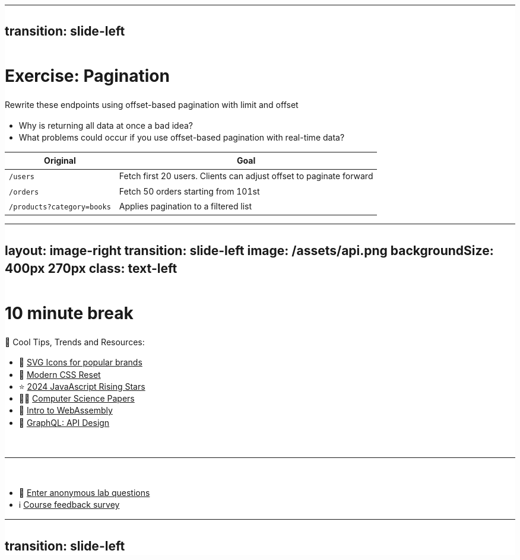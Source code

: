 
---
transition: slide-left
---

# Exercise: Pagination
Rewrite these endpoints using offset-based pagination with limit and offset

- Why is returning all data at once a bad idea?
- What problems could occur if you use offset-based pagination with real-time data?

| Original                   | Goal |
| -------------------------- | --------------- |
| `/users`                   | Fetch first 20 users. Clients can adjust offset to paginate forward |
| `/orders`                  | Fetch 50 orders starting from 101st |
| `/products?category=books` | Applies pagination to a filtered list |




---
layout: image-right
transition: slide-left
image: /assets/api.png
backgroundSize: 400px 270px
class: text-left
---

# 10 minute break

🍦 Cool Tips, Trends and Resources:
- 🔵 [SVG Icons for popular brands](https://simpleicons.org/)
- 🔄 [Modern CSS Reset](https://www.joshwcomeau.com/css/custom-css-reset/)
- ⭐ [2024 JavaAscript Rising Stars](https://risingstars.js.org/2024/en)
- 👨‍💻 [Computer Science Papers](https://newsletter.techworld-with-milan.com/p/computer-science-papers-every-developer)
- 💾 [Intro to WebAssembly](https://hemath.dev/blog/webassembly/introduction-to-webassembly/)
- 💽 [GraphQL: API Design](https://www.computer.org/publications/tech-news/trends/graphql)

<br>
<hr>
<br>

- 🧪 [Enter anonymous lab questions](https://docs.google.com/forms/d/e/1FAIpQLSevvGARdHQikso-uLqFCO481MABKE5HofuSrlzEPMNQ2ZLykw/viewform?usp=dialog)
- ℹ️ [Course feedback survey](https://circuitstream.typeform.com/to/ZoyYk7px#course_id=SoftwareAN&instructor=9514)



---
transition: slide-left
---
